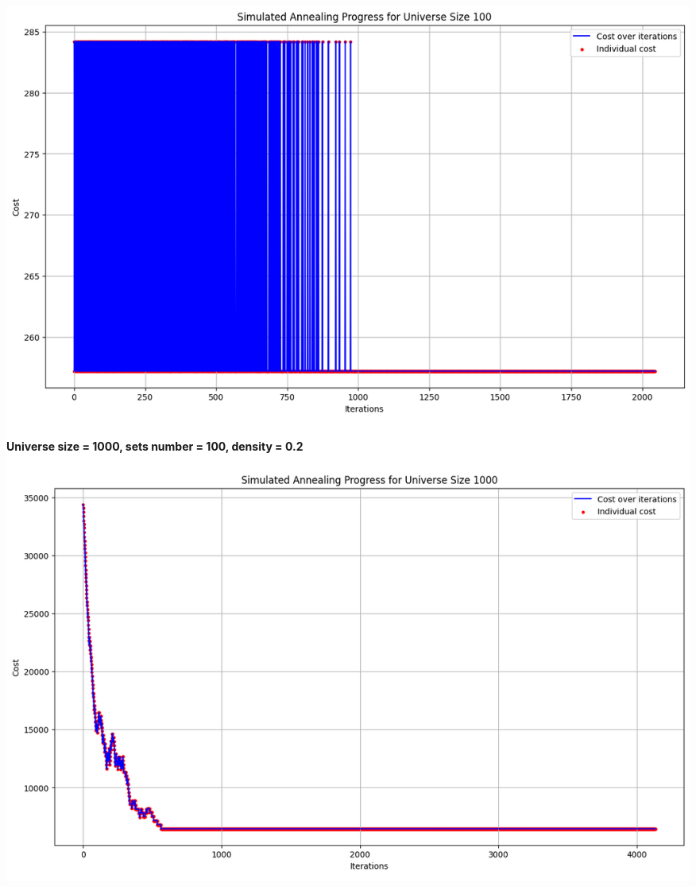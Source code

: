 ![alt text](report_images/universe_100_sets_10_density_2.png)

#### Universe size = 1000, sets number = 100, density = 0.2
![alt text](report_images/universe_1000_sets_100_density_2.png)
